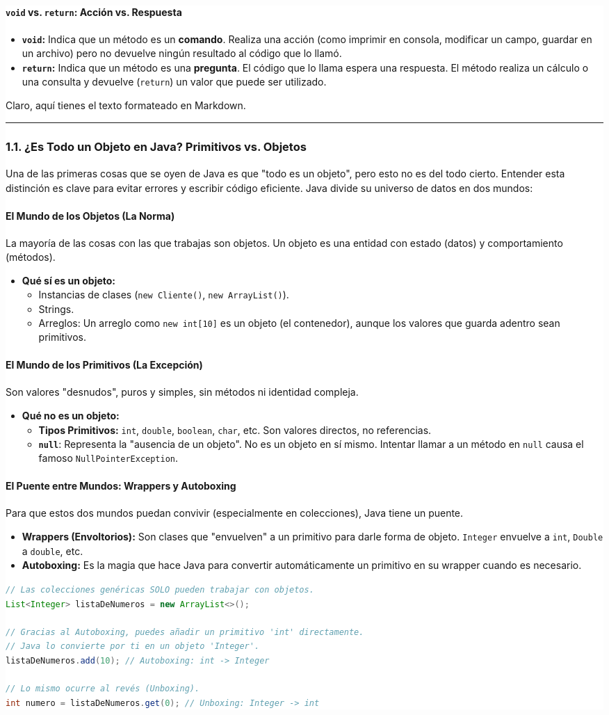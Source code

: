 #### `void` vs. `return`: Acción vs. Respuesta
*   **`void`:** Indica que un método es un **comando**. Realiza una acción (como imprimir en consola, modificar un campo, guardar en un archivo) pero no devuelve ningún resultado al código que lo llamó.
*   **`return`:** Indica que un método es una **pregunta**. El código que lo llama espera una respuesta. El método realiza un cálculo o una consulta y devuelve (`return`) un valor que puede ser utilizado.

Claro, aquí tienes el texto formateado en Markdown.

---

### 1.1. ¿Es Todo un Objeto en Java? Primitivos vs. Objetos

Una de las primeras cosas que se oyen de Java es que "todo es un objeto", pero esto no es del todo cierto. Entender esta distinción es clave para evitar errores y escribir código eficiente. Java divide su universo de datos en dos mundos:

#### El Mundo de los Objetos (La Norma)
La mayoría de las cosas con las que trabajas son objetos. Un objeto es una entidad con estado (datos) y comportamiento (métodos).

*   **Qué sí es un objeto:**
    *   Instancias de clases (`new Cliente()`, `new ArrayList()`).
    *   Strings.
    *   Arreglos: Un arreglo como `new int[10]` es un objeto (el contenedor), aunque los valores que guarda adentro sean primitivos.

#### El Mundo de los Primitivos (La Excepción)
Son valores "desnudos", puros y simples, sin métodos ni identidad compleja.

*   **Qué no es un objeto:**
    *   **Tipos Primitivos:** `int`, `double`, `boolean`, `char`, etc. Son valores directos, no referencias.
    *   **`null`**: Representa la "ausencia de un objeto". No es un objeto en sí mismo. Intentar llamar a un método en `null` causa el famoso `NullPointerException`.

#### El Puente entre Mundos: Wrappers y Autoboxing
Para que estos dos mundos puedan convivir (especialmente en colecciones), Java tiene un puente.

*   **Wrappers (Envoltorios):** Son clases que "envuelven" a un primitivo para darle forma de objeto. `Integer` envuelve a `int`, `Double` a `double`, etc.
*   **Autoboxing:** Es la magia que hace Java para convertir automáticamente un primitivo en su wrapper cuando es necesario.

```java
// Las colecciones genéricas SOLO pueden trabajar con objetos.
List<Integer> listaDeNumeros = new ArrayList<>();

// Gracias al Autoboxing, puedes añadir un primitivo 'int' directamente.
// Java lo convierte por ti en un objeto 'Integer'.
listaDeNumeros.add(10); // Autoboxing: int -> Integer

// Lo mismo ocurre al revés (Unboxing).
int numero = listaDeNumeros.get(0); // Unboxing: Integer -> int
```
